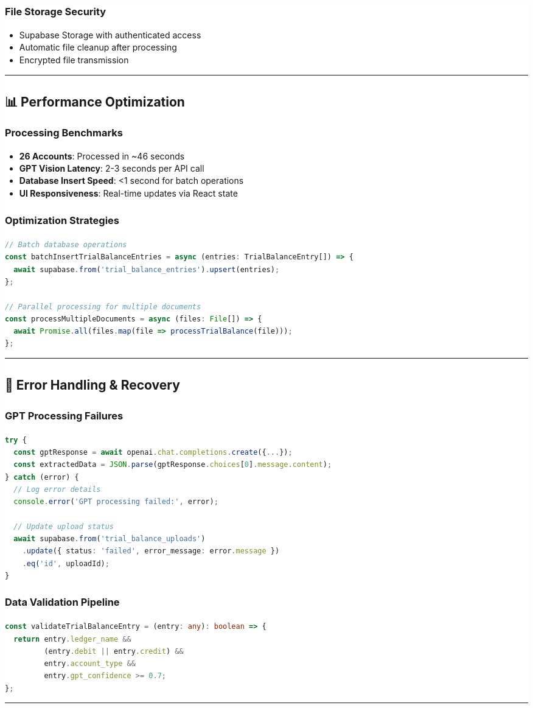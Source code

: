 ### **File Storage Security**
- Supabase Storage with authenticated access
- Automatic file cleanup after processing
- Encrypted file transmission

---

## 📊 **Performance Optimization**

### **Processing Benchmarks**
- **26 Accounts**: Processed in ~46 seconds
- **GPT Vision Latency**: 2-3 seconds per API call
- **Database Insert Speed**: <1 second for batch operations
- **UI Responsiveness**: Real-time updates via React state

### **Optimization Strategies**
```typescript
// Batch database operations
const batchInsertTrialBalanceEntries = async (entries: TrialBalanceEntry[]) => {
  await supabase.from('trial_balance_entries').upsert(entries);
};

// Parallel processing for multiple documents
const processMultipleDocuments = async (files: File[]) => {
  await Promise.all(files.map(file => processTrialBalance(file)));
};
```

---

## 🔄 **Error Handling & Recovery**

### **GPT Processing Failures**
```typescript
try {
  const gptResponse = await openai.chat.completions.create({...});
  const extractedData = JSON.parse(gptResponse.choices[0].message.content);
} catch (error) {
  // Log error details
  console.error('GPT processing failed:', error);
  
  // Update upload status
  await supabase.from('trial_balance_uploads')
    .update({ status: 'failed', error_message: error.message })
    .eq('id', uploadId);
}
```

### **Data Validation Pipeline**
```typescript
const validateTrialBalanceEntry = (entry: any): boolean => {
  return entry.ledger_name && 
         (entry.debit || entry.credit) &&
         entry.account_type &&
         entry.gpt_confidence >= 0.7;
};
```

---